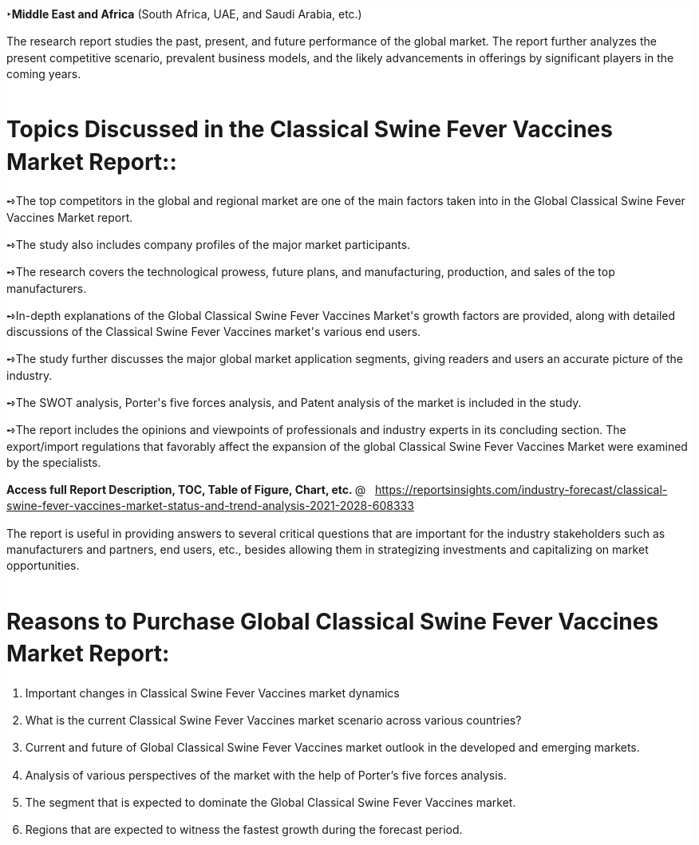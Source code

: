 <strong>‣Middle East and Africa</strong> (South Africa, UAE, and Saudi Arabia, etc.)

The research report studies the past, present, and future performance of the global market. The report further analyzes the present competitive scenario, prevalent business models, and the likely advancements in offerings by significant players in the coming years.

# <strong>Topics Discussed in the Classical Swine Fever Vaccines Market Report::</strong>

➺The top competitors in the global and regional market are one of the main factors taken into in the Global Classical Swine Fever Vaccines Market report.

➺The study also includes company profiles of the major market participants.

➺The research covers the technological prowess, future plans, and manufacturing, production, and sales of the top manufacturers.

➺In-depth explanations of the Global Classical Swine Fever Vaccines Market's growth factors are provided, along with detailed discussions of the Classical Swine Fever Vaccines market's various end users.

➺The study further discusses the major global market application segments, giving readers and users an accurate picture of the industry.

➺The SWOT analysis, Porter's five forces analysis, and Patent analysis of the market is included in the study.

➺The report includes the opinions and viewpoints of professionals and industry experts in its concluding section. The export/import regulations that favorably affect the expansion of the global Classical Swine Fever Vaccines Market were examined by the specialists.

<strong>Access full Report Description, TOC, Table of Figure, Chart, etc. </strong>@   <a href=https://reportsinsights.com/industry-forecast/classical-swine-fever-vaccines-market-status-and-trend-analysis-2021-2028-608333 style=color:#0000ff;>https://reportsinsights.com/industry-forecast/classical-swine-fever-vaccines-market-status-and-trend-analysis-2021-2028-608333</a>

The report is useful in providing answers to several critical questions that are important for the industry stakeholders such as manufacturers and partners, end users, etc., besides allowing them in strategizing investments and capitalizing on market opportunities.

# <strong>Reasons to Purchase Global Classical Swine Fever Vaccines Market Report:</strong>

1. Important changes in Classical Swine Fever Vaccines market dynamics

2. What is the current Classical Swine Fever Vaccines market scenario across various countries?

3. Current and future of Global Classical Swine Fever Vaccines market outlook in the developed and emerging markets.

4. Analysis of various perspectives of the market with the help of Porter’s five forces analysis.

5. The segment that is expected to dominate the Global Classical Swine Fever Vaccines market.

6. Regions that are expected to witness the fastest growth during the forecast period.
